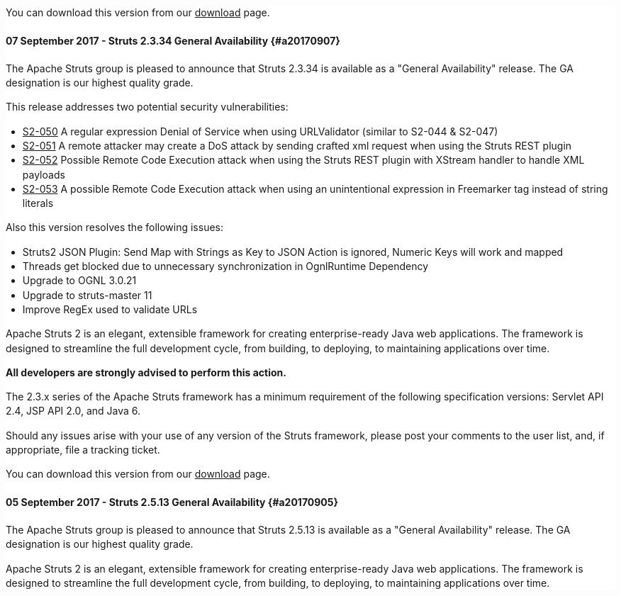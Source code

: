 You can download this version from our [download](download.cgi#struts-ga) page.

#### 07 September 2017 - Struts 2.3.34 General Availability {#a20170907}

The Apache Struts group is pleased to announce that Struts 2.3.34 is available as a "General Availability"
release. The GA designation is our highest quality grade.

This release addresses two potential security vulnerabilities:

 - [S2-050](/docs/s2-050)
    A regular expression Denial of Service when using URLValidator (similar to S2-044 & S2-047)
 - [S2-051](/docs/s2-051)
   A remote attacker may create a DoS attack by sending crafted xml request when using the Struts REST plugin
 - [S2-052](/docs/s2-052)
   Possible Remote Code Execution attack when using the Struts REST plugin with XStream handler to handle XML payloads
 - [S2-053](/docs/s2-053)
   A possible Remote Code Execution attack when using an unintentional expression in Freemarker tag instead of string literals
   
Also this version resolves the following issues:    

 - Struts2 JSON Plugin: Send Map with Strings as Key to JSON Action is ignored, Numeric Keys will work and mapped
 - Threads get blocked due to unnecessary synchronization in OgnlRuntime Dependency
 - Upgrade to OGNL 3.0.21
 - Upgrade to struts-master 11
 - Improve RegEx used to validate URLs
 
Apache Struts 2 is an elegant, extensible framework for creating enterprise-ready Java web applications.
The framework is designed to streamline the full development cycle, from building, to deploying,
to maintaining applications over time.

**All developers are strongly advised to perform this action.**

The 2.3.x series of the Apache Struts framework has a minimum requirement of the following specification versions:
Servlet API 2.4, JSP API 2.0, and Java 6.

Should any issues arise with your use of any version of the Struts framework, please post your comments
to the user list, and, if appropriate, file a tracking ticket.

You can download this version from our [download](download.cgi#struts-23x) page.

#### 05 September 2017 - Struts 2.5.13 General Availability {#a20170905}

The Apache Struts group is pleased to announce that Struts 2.5.13 is available as a "General Availability"
release. The GA designation is our highest quality grade.

Apache Struts 2 is an elegant, extensible framework for creating enterprise-ready Java web applications.
The framework is designed to streamline the full development cycle, from building, to deploying,
to maintaining applications over time.
